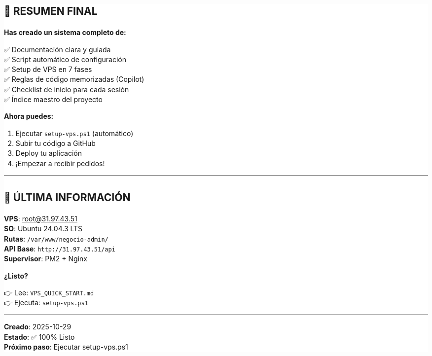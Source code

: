 
## 🎉 RESUMEN FINAL

**Has creado un sistema completo de:**

✅ Documentación clara y guiada  
✅ Script automático de configuración  
✅ Setup de VPS en 7 fases  
✅ Reglas de código memorizadas (Copilot)  
✅ Checklist de inicio para cada sesión  
✅ Índice maestro del proyecto  

**Ahora puedes:**

1. Ejecutar `setup-vps.ps1` (automático)
2. Subir tu código a GitHub
3. Deploy tu aplicación
4. ¡Empezar a recibir pedidos!

---

## 📝 ÚLTIMA INFORMACIÓN

**VPS**: root@31.97.43.51  
**SO**: Ubuntu 24.04.3 LTS  
**Rutas**: `/var/www/negocio-admin/`  
**API Base**: `http://31.97.43.51/api`  
**Supervisor**: PM2 + Nginx  

**¿Listo?** 

👉 Lee: `VPS_QUICK_START.md`  
👉 Ejecuta: `setup-vps.ps1`  

---

**Creado**: 2025-10-29  
**Estado**: ✅ 100% Listo  
**Próximo paso**: Ejecutar setup-vps.ps1
